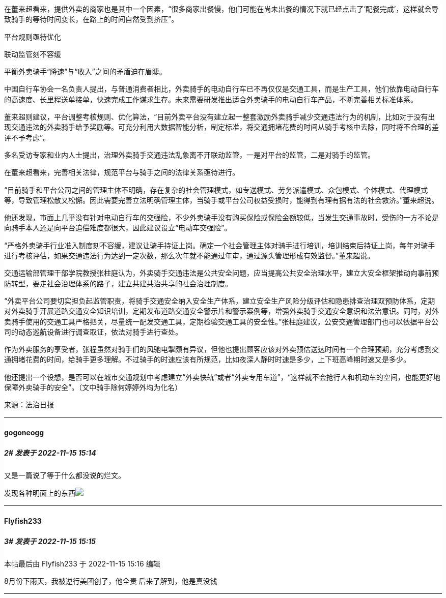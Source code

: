 在董来超看来，提供外卖的商家也是其中一个因素，“很多商家出餐慢，他们可能在尚未出餐的情况下就已经点击了‘配餐完成’，这样就会导致骑手的等待时间变长，在路上的时间自然受到挤压”。

平台规则亟待优化

联动监管刻不容缓

平衡外卖骑手“降速”与“收入”之间的矛盾迫在眉睫。

中国自行车协会一名负责人提出，与普通消费者相比，外卖骑手的电动自行车已不再仅仅是交通工具，而是生产工具，他们依靠电动自行车的高速度、长里程送单接单，快速完成工作谋求生存。未来需要研发推出适合外卖骑手的电动自行车产品，不断完善相关标准体系。

董来超则建议，平台调整考核规则、优化算法，“目前外卖平台没有建立起一整套激励外卖骑手减少交通违法行为的机制，比如对于没有出现交通违法的外卖骑手给予奖励等。可充分利用大数据智能分析，制定标准，将交通拥堵花费的时间从骑手考核中去除，同时将不合理的差评不予考虑”。

多名受访专家和业内人士提出，治理外卖骑手交通违法乱象离不开联动监管，一是对平台的监管，二是对骑手的监管。

在董来超看来，完善相关法律，规范平台与骑手之间的法律关系亟待进行。

“目前骑手和平台公司之间的管理主体不明确，存在复杂的社会管理模式，如专送模式、劳务派遣模式、众包模式、个体模式、代理模式等，导致管理松散又松懈。因此需要完善立法明确管理主体，当骑手或平台公司权益受损时，能得到有理有据有法的社会救济。”董来超说。

他还发现，市面上几乎没有针对电动自行车的交强险，不少外卖骑手没有购买保险或保险金额较低，当发生交通事故时，受伤的一方不论是向骑手本人还是向平台追偿难度都很大，因此建议设立“电动车交强险”。

“严格外卖骑手行业准入制度刻不容缓，建议让骑手持证上岗。确定一个社会管理主体对骑手进行培训，培训结束后持证上岗，每年对骑手进行考核评估，如果交通违法行为达到一定次数，那么次年就不能通过年审，通过源头管理形成有效监督。”董来超说。

交通运输部管理干部学院教授张柱庭认为，外卖骑手交通违法是公共安全问题，应当提高公共安全治理水平，建立大安全框架推动向事前预防转型，要走社会治理体系的路子，建立共建共治共享的社会治理制度。

“外卖平台公司要切实担负起监管职责，将骑手交通安全纳入安全生产体系，建立安全生产风险分级评估和隐患排查治理双预防体系，定期对外卖骑手开展道路交通安全知识培训，定期发布道路交通安全警示片和警示案例等，增强外卖骑手交通安全意识和法治意识。同时，对外卖骑手使用的交通工具严格把关，尽量统一配发交通工具，定期检验交通工具的安全性。”张柱庭建议，公安交通管理部门也可以依据平台公司的动态巡航设备进行调查取证，依法对骑手进行查处。

作为外卖服务的享受者，张程虽然对骑手们的风驰电掣颇有异议，但他也提出顾客应该对外卖预估送达时间有一个合理预期，充分考虑到交通拥堵花费的时间，给骑手更多理解。不过骑手的时速应该有所规范，比如夜深人静时时速是多少，上下班高峰期时速又是多少。

他还提出一个设想，是否可以在城市交通规划中考虑建立“外卖快轨”或者“外卖专用车道”，“这样就不会抢行人和机动车的空间，也能更好地保障外卖骑手的安全”。（文中骑手除何婷婷外均为化名）

来源：法治日报

*****

####  gogoneogg  
##### 2#       发表于 2022-11-15 15:14

又是一篇说了等于什么都没说的烂文。

发现各种明面上的东西<img src="https://static.saraba1st.com/image/smiley/face2017/049.png" referrerpolicy="no-referrer">

*****

####  Flyfish233  
##### 3#       发表于 2022-11-15 15:15

 本帖最后由 Flyfish233 于 2022-11-15 15:16 编辑 

8月份下雨天，我被逆行美团创了，他全责
后来了解到，他是真没钱

*****
